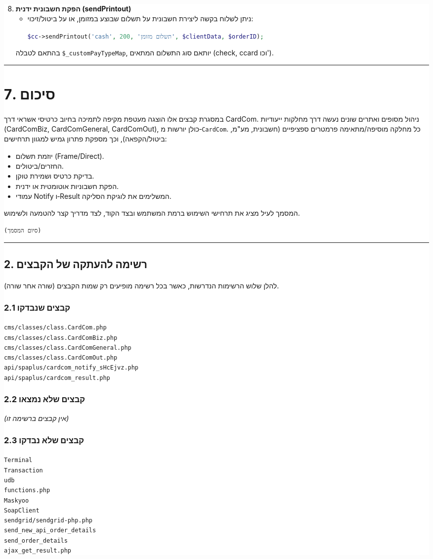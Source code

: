 8. **הפקת חשבונית ידנית (sendPrintout)**  
   - ניתן לשלוח בקשה ליצירת חשבונית על תשלום שבוצע במזומן, או על ביטול/זיכוי:  
     ```php
     $cc->sendPrintout('cash', 200, 'תשלום מזומן', $clientData, $orderID);
     ```
   בהתאם לטבלה `$_customPayTypeMap`, יותאם סוג התשלום המתאים (check, ccard וכו').

---

# 7. סיכום
במסגרת קבצים אלו הוצגה מעטפת מקיפה לתמיכה בחיוב כרטיסי אשראי דרך CardCom. ניהול מסופים ואתרים שונים נעשה דרך מחלקות ייעודיות (CardComBiz, CardComGeneral, CardComOut), כולן יורשות מ‑`CardCom`. כל מחלקה מוסיפה/מתאימה פרמטרים ספציפיים (חשבונית, מע"מ, ביטול/הקפאה), וכך מספקת פתרון גמיש למגוון תרחישים:

- יוזמת תשלום (Frame/Direct).
- החזרים/ביטולים.
- בדיקת כרטיס ושמירת טוקן.
- הפקת חשבוניות אוטומטית או ידנית.
- עמודי Notify ו‑Result המשלימים את לוגיקת הסליקה.

המסמך לעיל מציג את תרחישי השימוש ברמת המשתמש ובצד הקוד, לצד מדריך קצר להטמעה ולשימוש.

```
(סיום המסמך)
```

---

## 2. רשימה להעתקה של הקבצים

להלן שלוש הרשימות הנדרשות, כאשר בכל רשימה מופיעים רק שמות הקבצים (שורה אחר שורה).

### 2.1 קבצים שנבדקו
```
cms/classes/class.CardCom.php
cms/classes/class.CardComBiz.php
cms/classes/class.CardComGeneral.php
cms/classes/class.CardComOut.php
api/spaplus/cardcom_notify_sHcEjvz.php
api/spaplus/cardcom_result.php
```

### 2.2 קבצים שלא נמצאו
```
```
*(אין קבצים ברשימה זו)*

### 2.3 קבצים שלא נבדקו
```
Terminal
Transaction
udb
functions.php
Maskyoo
SoapClient
sendgrid/sendgrid-php.php
send_new_api_order_details
send_order_details
ajax_get_result.php
```
